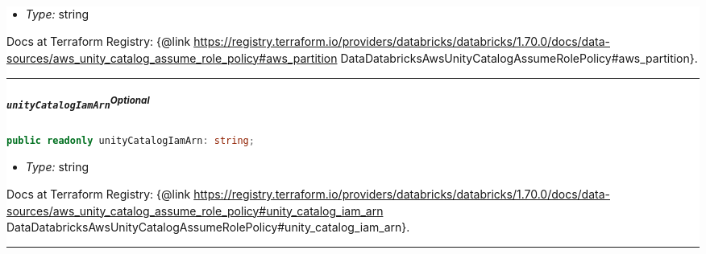 - *Type:* string

Docs at Terraform Registry: {@link https://registry.terraform.io/providers/databricks/databricks/1.70.0/docs/data-sources/aws_unity_catalog_assume_role_policy#aws_partition DataDatabricksAwsUnityCatalogAssumeRolePolicy#aws_partition}.

---

##### `unityCatalogIamArn`<sup>Optional</sup> <a name="unityCatalogIamArn" id="@cdktf/provider-databricks.dataDatabricksAwsUnityCatalogAssumeRolePolicy.DataDatabricksAwsUnityCatalogAssumeRolePolicyConfig.property.unityCatalogIamArn"></a>

```typescript
public readonly unityCatalogIamArn: string;
```

- *Type:* string

Docs at Terraform Registry: {@link https://registry.terraform.io/providers/databricks/databricks/1.70.0/docs/data-sources/aws_unity_catalog_assume_role_policy#unity_catalog_iam_arn DataDatabricksAwsUnityCatalogAssumeRolePolicy#unity_catalog_iam_arn}.

---



